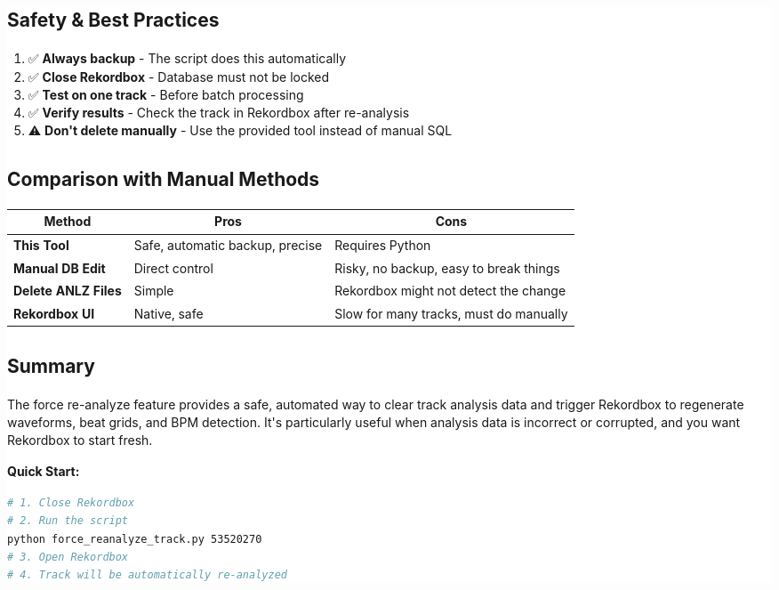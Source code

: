 ## Safety & Best Practices

1. ✅ **Always backup** - The script does this automatically
2. ✅ **Close Rekordbox** - Database must not be locked
3. ✅ **Test on one track** - Before batch processing
4. ✅ **Verify results** - Check the track in Rekordbox after re-analysis
5. ⚠️ **Don't delete manually** - Use the provided tool instead of manual SQL

## Comparison with Manual Methods

| Method | Pros | Cons |
|--------|------|------|
| **This Tool** | Safe, automatic backup, precise | Requires Python |
| **Manual DB Edit** | Direct control | Risky, no backup, easy to break things |
| **Delete ANLZ Files** | Simple | Rekordbox might not detect the change |
| **Rekordbox UI** | Native, safe | Slow for many tracks, must do manually |

## Summary

The force re-analyze feature provides a safe, automated way to clear track analysis data and trigger Rekordbox to regenerate waveforms, beat grids, and BPM detection. It's particularly useful when analysis data is incorrect or corrupted, and you want Rekordbox to start fresh.

**Quick Start:**
```bash
# 1. Close Rekordbox
# 2. Run the script
python force_reanalyze_track.py 53520270
# 3. Open Rekordbox
# 4. Track will be automatically re-analyzed
```
